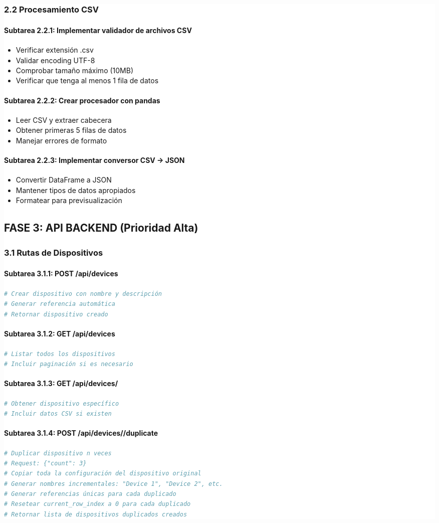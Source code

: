 ### 2.2 Procesamiento CSV

#### Subtarea 2.2.1: Implementar validador de archivos CSV
- Verificar extensión .csv
- Validar encoding UTF-8
- Comprobar tamaño máximo (10MB)
- Verificar que tenga al menos 1 fila de datos

#### Subtarea 2.2.2: Crear procesador con pandas
- Leer CSV y extraer cabecera
- Obtener primeras 5 filas de datos
- Manejar errores de formato

#### Subtarea 2.2.3: Implementar conversor CSV → JSON
- Convertir DataFrame a JSON
- Mantener tipos de datos apropiados
- Formatear para previsualización

## FASE 3: API BACKEND (Prioridad Alta)

### 3.1 Rutas de Dispositivos

#### Subtarea 3.1.1: POST /api/devices
```python
# Crear dispositivo con nombre y descripción
# Generar referencia automática
# Retornar dispositivo creado
```

#### Subtarea 3.1.2: GET /api/devices
```python
# Listar todos los dispositivos
# Incluir paginación si es necesario
```

#### Subtarea 3.1.3: GET /api/devices/<id>
```python
# Obtener dispositivo específico
# Incluir datos CSV si existen
```

#### Subtarea 3.1.4: POST /api/devices/<id>/duplicate
```python
# Duplicar dispositivo n veces
# Request: {"count": 3}
# Copiar toda la configuración del dispositivo original
# Generar nombres incrementales: "Device 1", "Device 2", etc.
# Generar referencias únicas para cada duplicado
# Resetear current_row_index a 0 para cada duplicado
# Retornar lista de dispositivos duplicados creados
```
